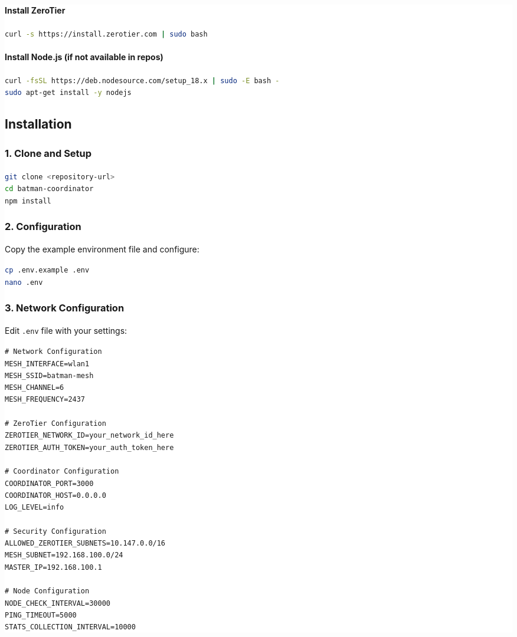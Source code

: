 #### Install ZeroTier
```bash
curl -s https://install.zerotier.com | sudo bash
```

#### Install Node.js (if not available in repos)
```bash
curl -fsSL https://deb.nodesource.com/setup_18.x | sudo -E bash -
sudo apt-get install -y nodejs
```

## Installation

### 1. Clone and Setup
```bash
git clone <repository-url>
cd batman-coordinator
npm install
```

### 2. Configuration
Copy the example environment file and configure:
```bash
cp .env.example .env
nano .env
```

### 3. Network Configuration
Edit `.env` file with your settings:
```env
# Network Configuration
MESH_INTERFACE=wlan1
MESH_SSID=batman-mesh
MESH_CHANNEL=6
MESH_FREQUENCY=2437

# ZeroTier Configuration
ZEROTIER_NETWORK_ID=your_network_id_here
ZEROTIER_AUTH_TOKEN=your_auth_token_here

# Coordinator Configuration
COORDINATOR_PORT=3000
COORDINATOR_HOST=0.0.0.0
LOG_LEVEL=info

# Security Configuration
ALLOWED_ZEROTIER_SUBNETS=10.147.0.0/16
MESH_SUBNET=192.168.100.0/24
MASTER_IP=192.168.100.1

# Node Configuration
NODE_CHECK_INTERVAL=30000
PING_TIMEOUT=5000
STATS_COLLECTION_INTERVAL=10000
```
